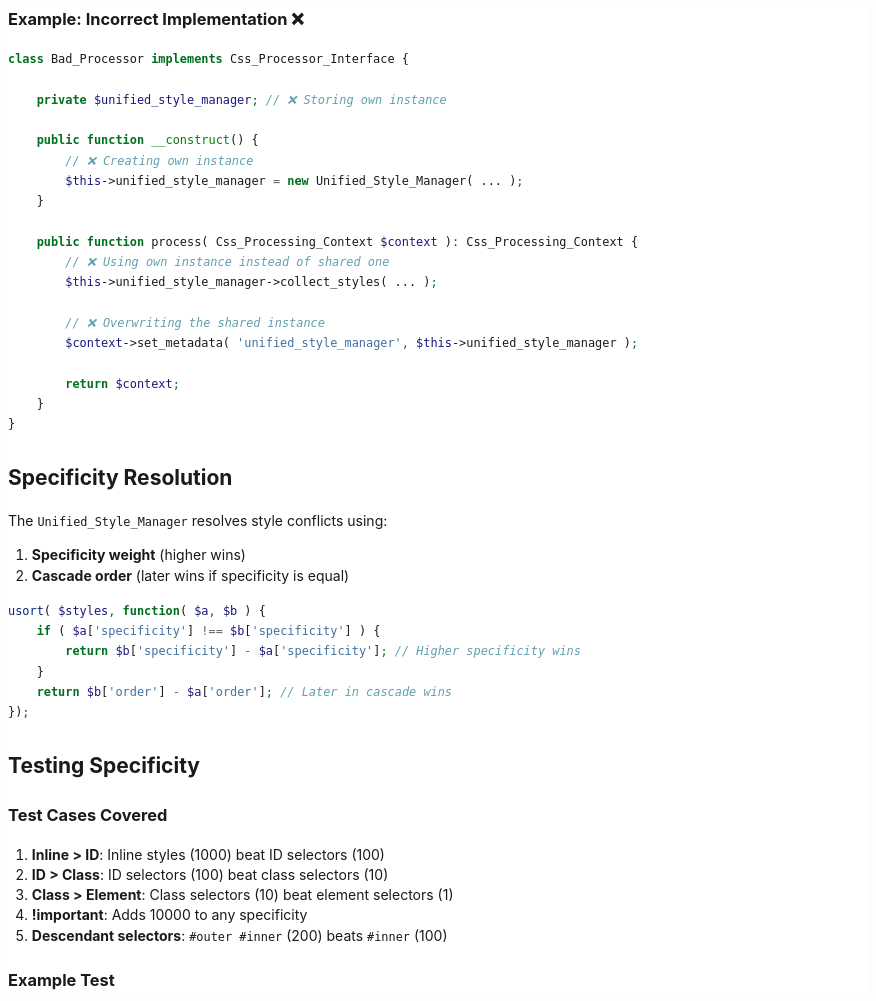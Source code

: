 ### Example: Incorrect Implementation ❌

```php
class Bad_Processor implements Css_Processor_Interface {
    
    private $unified_style_manager; // ❌ Storing own instance
    
    public function __construct() {
        // ❌ Creating own instance
        $this->unified_style_manager = new Unified_Style_Manager( ... );
    }
    
    public function process( Css_Processing_Context $context ): Css_Processing_Context {
        // ❌ Using own instance instead of shared one
        $this->unified_style_manager->collect_styles( ... );
        
        // ❌ Overwriting the shared instance
        $context->set_metadata( 'unified_style_manager', $this->unified_style_manager );
        
        return $context;
    }
}
```

## Specificity Resolution

The `Unified_Style_Manager` resolves style conflicts using:

1. **Specificity weight** (higher wins)
2. **Cascade order** (later wins if specificity is equal)

```php
usort( $styles, function( $a, $b ) {
    if ( $a['specificity'] !== $b['specificity'] ) {
        return $b['specificity'] - $a['specificity']; // Higher specificity wins
    }
    return $b['order'] - $a['order']; // Later in cascade wins
});
```

## Testing Specificity

### Test Cases Covered

1. **Inline > ID**: Inline styles (1000) beat ID selectors (100)
2. **ID > Class**: ID selectors (100) beat class selectors (10)
3. **Class > Element**: Class selectors (10) beat element selectors (1)
4. **!important**: Adds 10000 to any specificity
5. **Descendant selectors**: `#outer #inner` (200) beats `#inner` (100)

### Example Test

